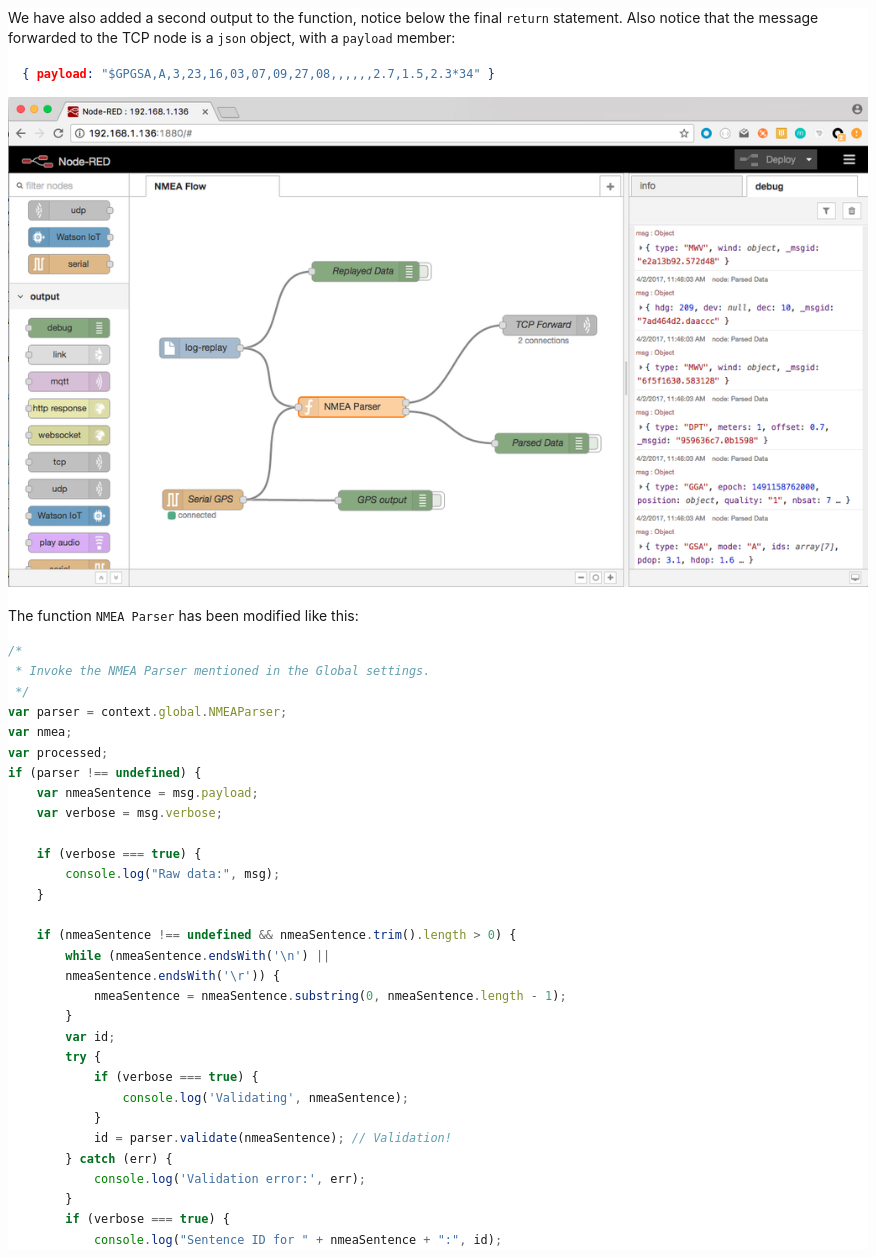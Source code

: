   We have also added a second output to the function, notice below the final `return` statement.
  Also notice that the message forwarded to the TCP node is a `json` object, with a `payload` member:
```json
  { payload: "$GPGSA,A,3,23,16,03,07,09,27,08,,,,,,2.7,1.5,2.3*34" }
```

  ![New Flow](./node-red/07.png)

  The function `NMEA Parser` has been modified like this:
```javascript
/*
 * Invoke the NMEA Parser mentioned in the Global settings.
 */
var parser = context.global.NMEAParser;
var nmea;
var processed;
if (parser !== undefined) {
    var nmeaSentence = msg.payload;
    var verbose = msg.verbose;

    if (verbose === true) {
        console.log("Raw data:", msg);
    }

    if (nmeaSentence !== undefined && nmeaSentence.trim().length > 0) {
        while (nmeaSentence.endsWith('\n') ||
        nmeaSentence.endsWith('\r')) {
            nmeaSentence = nmeaSentence.substring(0, nmeaSentence.length - 1);
        }
        var id;
        try {
            if (verbose === true) {
                console.log('Validating', nmeaSentence);
            }
            id = parser.validate(nmeaSentence); // Validation!
        } catch (err) {
            console.log('Validation error:', err);
        }
        if (verbose === true) {
            console.log("Sentence ID for " + nmeaSentence + ":", id);
```